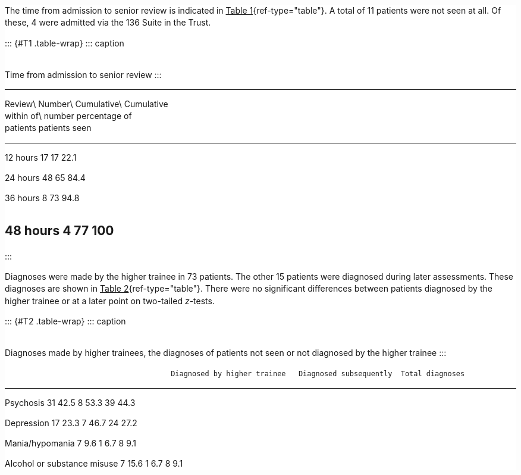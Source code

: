 The time from admission to senior review is indicated in [Table
1](#T1){ref-type="table"}. A total of 11 patients were not seen at all.
Of these, 4 were admitted via the 136 Suite in the Trust.

::: {#T1 .table-wrap}
::: caption
###### 

Time from admission to senior review
:::

  ----------------------------------------------------
  Review\       Number\  Cumulative\       Cumulative\
  within            of\    number       percentage of\
               patients                  patients seen
  ---------- ---------- ------------- ----------------
  12 hours           17      17                   22.1

                                      

  24 hours           48      65                   84.4

                                      

  36 hours            8      73                   94.8

                                      

  48 hours            4      77                 100   
  ----------------------------------------------------
:::

Diagnoses were made by the higher trainee in 73 patients. The other 15
patients were diagnosed during later assessments. These diagnoses are
shown in [Table 2](#T2){ref-type="table"}. There were no significant
differences between patients diagnosed by the higher trainee or at a
later point on two-tailed *z*-tests.

::: {#T2 .table-wrap}
::: caption
###### 

Diagnoses made by higher trainees, the diagnoses of patients not seen or
not diagnosed by the higher trainee
:::

                                           Diagnosed by higher trainee   Diagnosed subsequently  Total diagnoses               
  -------------------------------------- ----------------------------- ------------------------ ----------------- ------- ---- -------
  Psychosis                                                         31                     42.5         8            53.3   39    44.3
                                                                                                                               
  Depression                                                        17                     23.3         7            46.7   24    27.2
                                                                                                                               
  Mania/hypomania                                                    7                      9.6         1             6.7    8     9.1
                                                                                                                               
  Alcohol or substance misuse                                        7                     15.6         1             6.7    8     9.1
                                                                                                                               